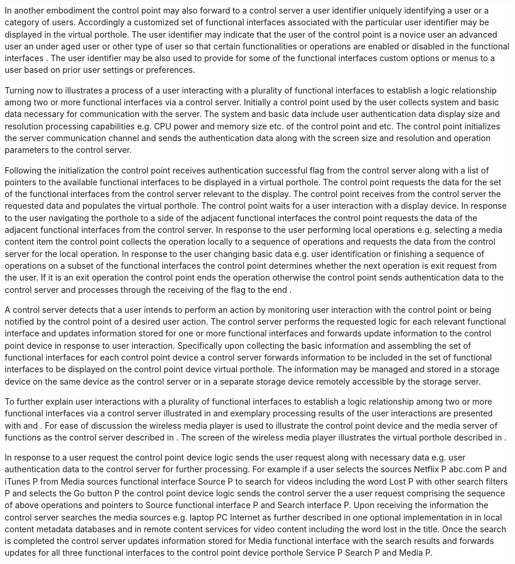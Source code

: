 In another embodiment the control point may also forward to a control server a user identifier uniquely identifying a user or a category of users. Accordingly a customized set of functional interfaces associated with the particular user identifier may be displayed in the virtual porthole. The user identifier may indicate that the user of the control point is a novice user an advanced user an under aged user or other type of user so that certain functionalities or operations are enabled or disabled in the functional interfaces . The user identifier may be also used to provide for some of the functional interfaces custom options or menus to a user based on prior user settings or preferences.

Turning now to illustrates a process of a user interacting with a plurality of functional interfaces to establish a logic relationship among two or more functional interfaces via a control server. Initially a control point used by the user collects system and basic data necessary for communication with the server. The system and basic data include user authentication data display size and resolution processing capabilities e.g. CPU power and memory size etc. of the control point and etc. The control point initializes the server communication channel and sends the authentication data along with the screen size and resolution and operation parameters to the control server.

Following the initialization the control point receives authentication successful flag from the control server along with a list of pointers to the available functional interfaces to be displayed in a virtual porthole. The control point requests the data for the set of the functional interfaces from the control server relevant to the display. The control point receives from the control server the requested data and populates the virtual porthole. The control point waits for a user interaction with a display device. In response to the user navigating the porthole to a side of the adjacent functional interfaces the control point requests the data of the adjacent functional interfaces from the control server. In response to the user performing local operations e.g. selecting a media content item the control point collects the operation locally to a sequence of operations and requests the data from the control server for the local operation. In response to the user changing basic data e.g. user identification or finishing a sequence of operations on a subset of the functional interfaces the control point determines whether the next operation is exit request from the user. If it is an exit operation the control point ends the operation otherwise the control point sends authentication data to the control server and processes through the receiving of the flag to the end .

A control server detects that a user intends to perform an action by monitoring user interaction with the control point or being notified by the control point of a desired user action. The control server performs the requested logic for each relevant functional interface and updates information stored for one or more functional interfaces and forwards update information to the control point device in response to user interaction. Specifically upon collecting the basic information and assembling the set of functional interfaces for each control point device a control server forwards information to be included in the set of functional interfaces to be displayed on the control point device virtual porthole. The information may be managed and stored in a storage device on the same device as the control server or in a separate storage device remotely accessible by the storage server.

To further explain user interactions with a plurality of functional interfaces to establish a logic relationship among two or more functional interfaces via a control server illustrated in and exemplary processing results of the user interactions are presented with and . For ease of discussion the wireless media player is used to illustrate the control point device and the media server of functions as the control server described in . The screen of the wireless media player illustrates the virtual porthole described in .

In response to a user request the control point device logic sends the user request along with necessary data e.g. user authentication data to the control server for further processing. For example if a user selects the sources Netflix P abc.com P and iTunes P from Media sources functional interface Source P to search for videos including the word Lost P with other search filters P and selects the Go button P the control point device logic sends the control server the a user request comprising the sequence of above operations and pointers to Source functional interface P and Search interface P. Upon receiving the information the control server searches the media sources e.g. laptop PC Internet as further described in one optional implementation in in local content metadata databases and in remote content services for video content including the word lost in the title. Once the search is completed the control server updates information stored for Media functional interface with the search results and forwards updates for all three functional interfaces to the control point device porthole Service P Search P and Media P.
